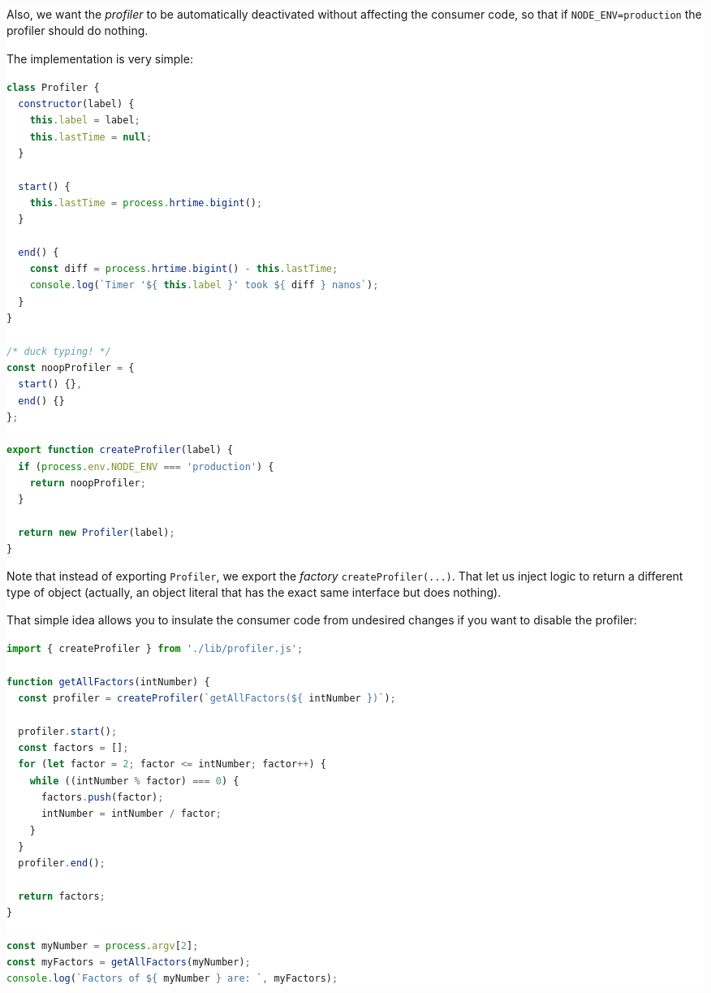 Also, we want the *profiler* to be automatically deactivated without affecting the consumer code, so that if `NODE_ENV=production` the profiler should do nothing.

The implementation is very simple:

```javascript
class Profiler {
  constructor(label) {
    this.label = label;
    this.lastTime = null;
  }

  start() {
    this.lastTime = process.hrtime.bigint();
  }

  end() {
    const diff = process.hrtime.bigint() - this.lastTime;
    console.log(`Timer '${ this.label }' took ${ diff } nanos`);
  }
}

/* duck typing! */
const noopProfiler = {
  start() {},
  end() {}
};

export function createProfiler(label) {
  if (process.env.NODE_ENV === 'production') {
    return noopProfiler;
  }

  return new Profiler(label);
}
```

Note that instead of exporting `Profiler`, we export the *factory* `createProfiler(...)`. That let us inject logic to return a different type of object (actually, an object literal that has the exact same interface but does nothing).

That simple idea allows you to insulate the consumer code from undesired changes if you want to disable the profiler:

```javascript
import { createProfiler } from './lib/profiler.js';

function getAllFactors(intNumber) {
  const profiler = createProfiler(`getAllFactors(${ intNumber })`);

  profiler.start();
  const factors = [];
  for (let factor = 2; factor <= intNumber; factor++) {
    while ((intNumber % factor) === 0) {
      factors.push(factor);
      intNumber = intNumber / factor;
    }
  }
  profiler.end();

  return factors;
}

const myNumber = process.argv[2];
const myFactors = getAllFactors(myNumber);
console.log(`Factors of ${ myNumber } are: `, myFactors);
```